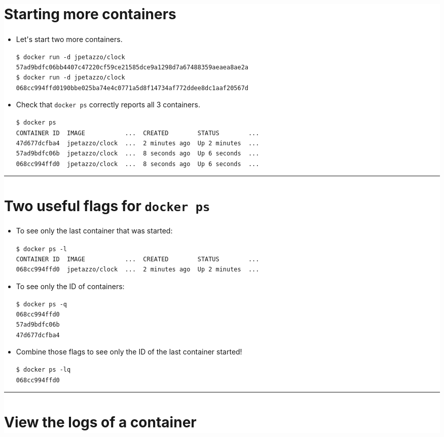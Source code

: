 
# Starting more containers

* Let's start two more containers.

    ```shell
    $ docker run -d jpetazzo/clock
    57ad9bdfc06bb4407c47220cf59ce21585dce9a1298d7a67488359aeaea8ae2a
    $ docker run -d jpetazzo/clock
    068cc994ffd0190bbe025ba74e4c0771a5d8f14734af772ddee8dc1aaf20567d
    ```

* Check that `docker ps` correctly reports all 3 containers.

    ```shell
    $ docker ps
    CONTAINER ID  IMAGE           ...  CREATED        STATUS        ...
    47d677dcfba4  jpetazzo/clock  ...  2 minutes ago  Up 2 minutes  ...
    57ad9bdfc06b  jpetazzo/clock  ...  8 seconds ago  Up 6 seconds  ...
    068cc994ffd0  jpetazzo/clock  ...  8 seconds ago  Up 6 seconds  ...
    ```

---

# Two useful flags for `docker ps`

* To see only the last container that was started:

    ```shell
    $ docker ps -l
    CONTAINER ID  IMAGE           ...  CREATED        STATUS        ...
    068cc994ffd0  jpetazzo/clock  ...  2 minutes ago  Up 2 minutes  ...
    ```

* To see only the ID of containers:

    ```shell
    $ docker ps -q
    068cc994ffd0
    57ad9bdfc06b
    47d677dcfba4
    ```

* Combine those flags to see only the ID of the last container started!

    ```shell
    $ docker ps -lq
    068cc994ffd0
    ```

---

# View the logs of a container
